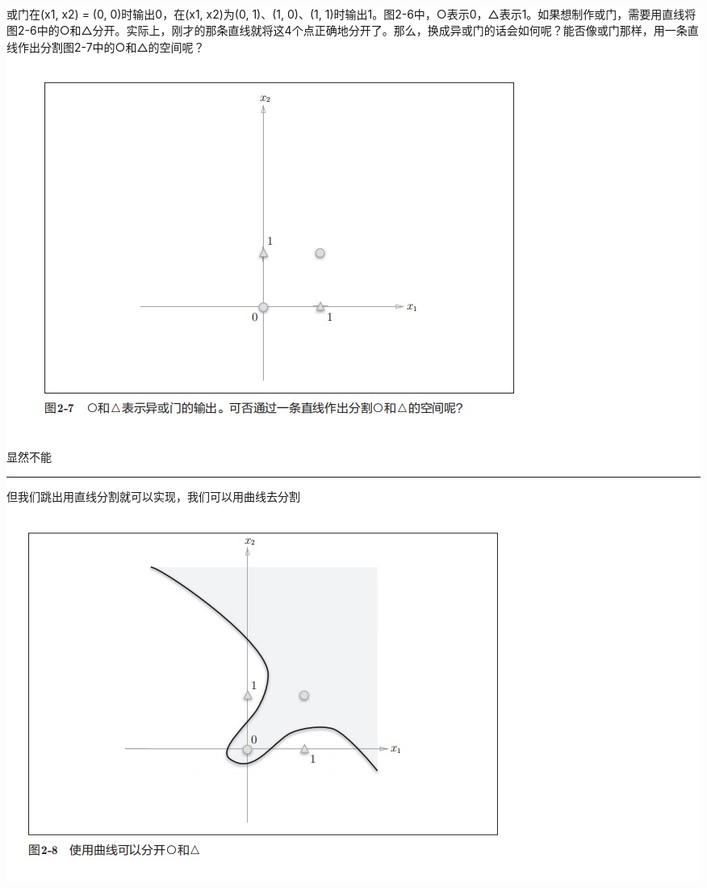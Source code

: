 或门在(x1, x2) = (0, 0)时输出0，在(x1, x2)为(0, 1)、(1, 0)、(1, 1)时输出1。图2-6中，○表示0，△表示1。如果想制作或门，需要用直线将图2-6中的○和△分开。实际上，刚才的那条直线就将这4个点正确地分开了。那么，换成异或门的话会如何呢？能否像或门那样，用一条直线作出分割图2-7中的○和△的空间呢？

![](%E6%84%9F%E7%9F%A5%E6%9C%BA.assets/%E5%9B%BE2-7.jpg)

显然不能

---

但我们跳出用直线分割就可以实现，我们可以用曲线去分割

![](%E6%84%9F%E7%9F%A5%E6%9C%BA.assets/%E5%9B%BE2-8.jpg)
